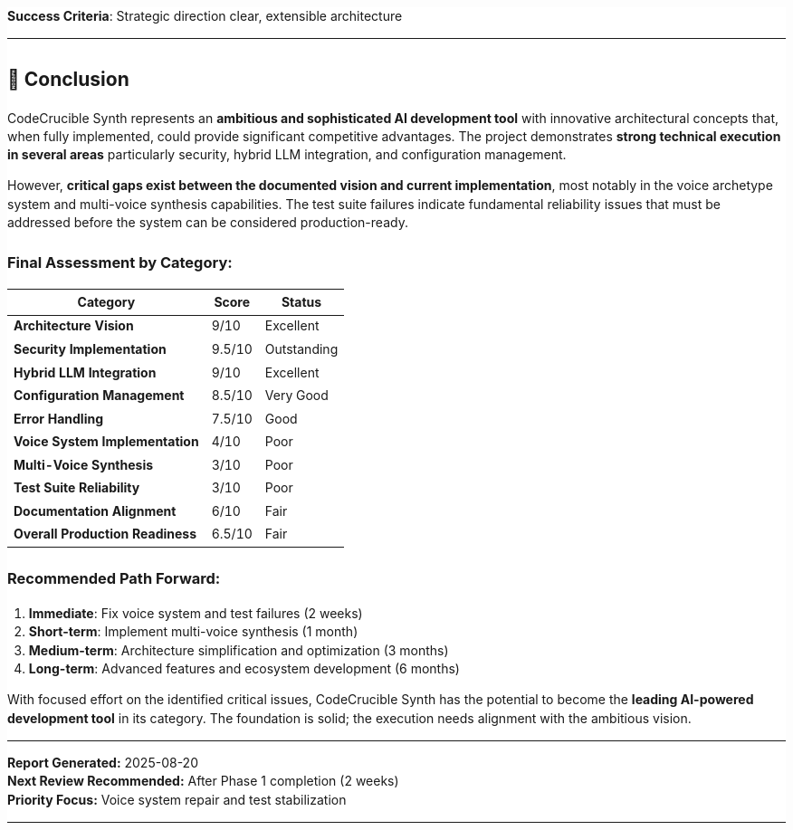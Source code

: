 **Success Criteria**: Strategic direction clear, extensible architecture

---

## 🎯 Conclusion

CodeCrucible Synth represents an **ambitious and sophisticated AI development tool** with innovative architectural concepts that, when fully implemented, could provide significant competitive advantages. The project demonstrates **strong technical execution in several areas** particularly security, hybrid LLM integration, and configuration management.

However, **critical gaps exist between the documented vision and current implementation**, most notably in the voice archetype system and multi-voice synthesis capabilities. The test suite failures indicate fundamental reliability issues that must be addressed before the system can be considered production-ready.

### Final Assessment by Category:

| Category | Score | Status |
|----------|-------|--------|
| **Architecture Vision** | 9/10 | Excellent |
| **Security Implementation** | 9.5/10 | Outstanding |
| **Hybrid LLM Integration** | 9/10 | Excellent |
| **Configuration Management** | 8.5/10 | Very Good |
| **Error Handling** | 7.5/10 | Good |
| **Voice System Implementation** | 4/10 | Poor |
| **Multi-Voice Synthesis** | 3/10 | Poor |
| **Test Suite Reliability** | 3/10 | Poor |
| **Documentation Alignment** | 6/10 | Fair |
| **Overall Production Readiness** | 6.5/10 | Fair |

### Recommended Path Forward:

1. **Immediate**: Fix voice system and test failures (2 weeks)
2. **Short-term**: Implement multi-voice synthesis (1 month)  
3. **Medium-term**: Architecture simplification and optimization (3 months)
4. **Long-term**: Advanced features and ecosystem development (6 months)

With focused effort on the identified critical issues, CodeCrucible Synth has the potential to become the **leading AI-powered development tool** in its category. The foundation is solid; the execution needs alignment with the ambitious vision.

---

**Report Generated:** 2025-08-20  
**Next Review Recommended:** After Phase 1 completion (2 weeks)  
**Priority Focus:** Voice system repair and test stabilization

---